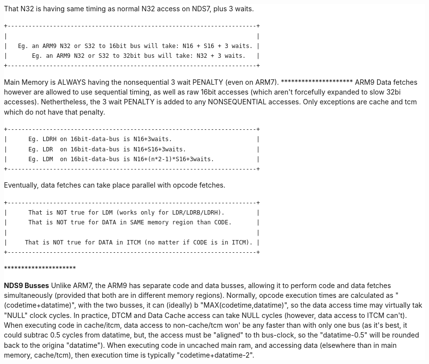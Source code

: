 That N32 is having same timing as normal N32 access on NDS7, plus 3
waits.

```
+-----------------------------------------------------------------------+
|                                                                       |
|   Eg. an ARM9 N32 or S32 to 16bit bus will take: N16 + S16 + 3 waits. |
|       Eg. an ARM9 N32 or S32 to 32bit bus will take: N32 + 3 waits.   |
+-----------------------------------------------------------------------+
```

Main Memory is ALWAYS having the nonsequential 3 wait PENALTY (even on
ARM7).
\*\*\*\*\*\*\*\*\*\*\*\*\*\*\*\*\*\*\*\*\*
ARM9 Data fetches however are allowed to use sequential timing, as well
as raw 16bit accesses (which aren\'t forcefully expanded to slow 32bi
accesses).
Nethertheless, the 3 wait PENALTY is added to any NONSEQUENTIAL
accesses.
Only exceptions are cache and tcm which do not have that penalty.

```
+-----------------------------------------------------------------------+
|      Eg. LDRH on 16bit-data-bus is N16+3waits.                        |
|      Eg. LDR  on 16bit-data-bus is N16+S16+3waits.                    |
|      Eg. LDM  on 16bit-data-bus is N16+(n*2-1)*S16+3waits.            |
+-----------------------------------------------------------------------+
```

Eventually, data fetches can take place parallel with opcode fetches.

```
+-----------------------------------------------------------------------+
|      That is NOT true for LDM (works only for LDR/LDRB/LDRH).         |
|      That is NOT true for DATA in SAME memory region than CODE.       |
|                                                                       |
|     That is NOT true for DATA in ITCM (no matter if CODE is in ITCM). |
+-----------------------------------------------------------------------+
```

\*\*\*\*\*\*\*\*\*\*\*\*\*\*\*\*\*\*\*\*\*

**NDS9 Busses**
Unlike ARM7, the ARM9 has separate code and data busses, allowing it to
perform code and data fetches simultaneously (provided that both are in
different memory regions).
Normally, opcode execution times are calculated as
\"(codetime+datatime)\", with the two busses, it can (ideally) b
\"MAX(codetime,datatime)\", so the data access time may virtually tak
\"NULL\" clock cycles.
In practice, DTCM and Data Cache access can take NULL cycles (however,
data access to ITCM can\'t).
When executing code in cache/itcm, data access to non-cache/tcm won\'
be any faster than with only one bus (as it\'s best, it could subtrac
0.5 cycles from datatime, but, the access must be \"aligned\" to th
bus-clock, so the \"datatime-0.5\" will be rounded back to the origina
\"datatime\").
When executing code in uncached main ram, and accessing data (elsewhere
than in main memory, cache/tcm), then execution time is typically
\"codetime+datatime-2\".
